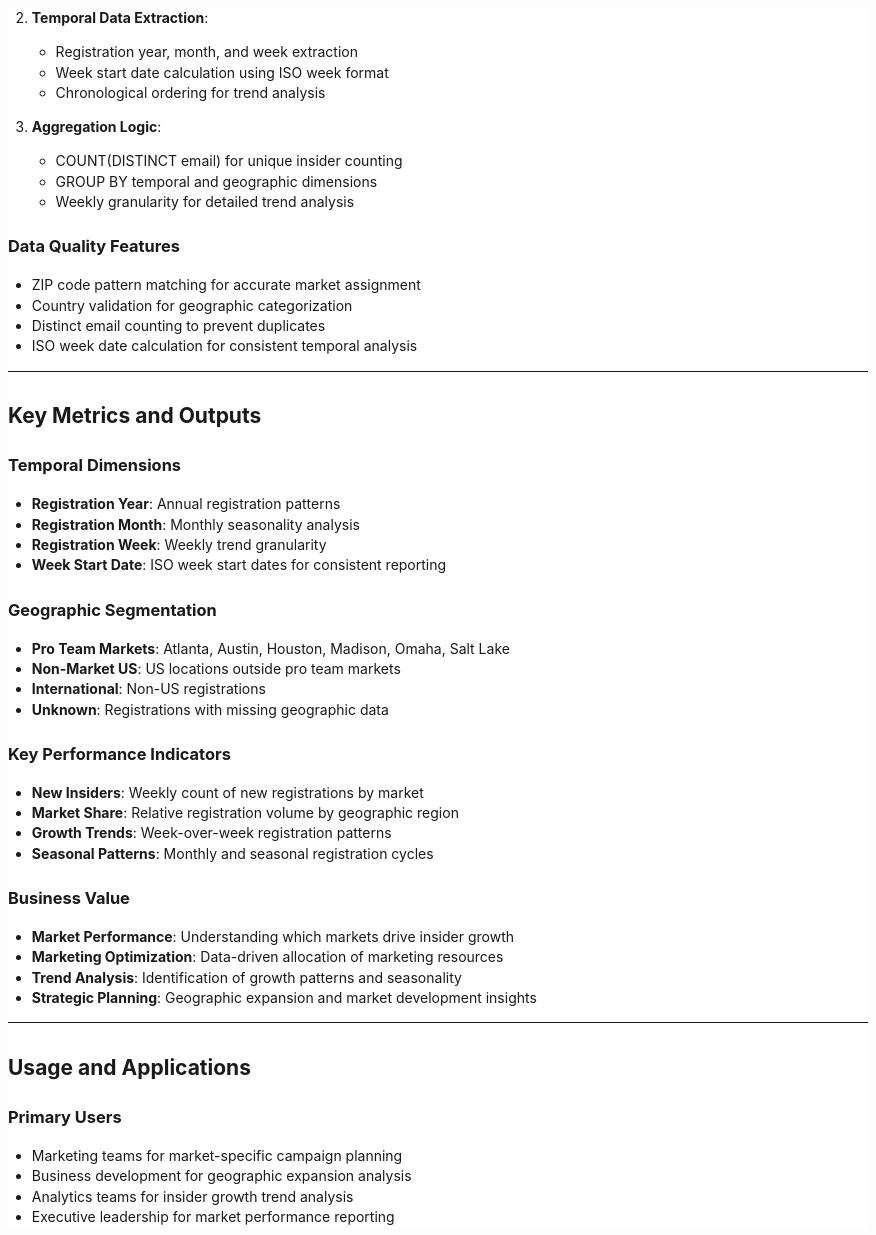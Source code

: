 2. **Temporal Data Extraction**:
   - Registration year, month, and week extraction
   - Week start date calculation using ISO week format
   - Chronological ordering for trend analysis

3. **Aggregation Logic**:
   - COUNT(DISTINCT email) for unique insider counting
   - GROUP BY temporal and geographic dimensions
   - Weekly granularity for detailed trend analysis

### Data Quality Features
- ZIP code pattern matching for accurate market assignment
- Country validation for geographic categorization
- Distinct email counting to prevent duplicates
- ISO week date calculation for consistent temporal analysis

---

## Key Metrics and Outputs

### Temporal Dimensions
- **Registration Year**: Annual registration patterns
- **Registration Month**: Monthly seasonality analysis
- **Registration Week**: Weekly trend granularity
- **Week Start Date**: ISO week start dates for consistent reporting

### Geographic Segmentation
- **Pro Team Markets**: Atlanta, Austin, Houston, Madison, Omaha, Salt Lake
- **Non-Market US**: US locations outside pro team markets
- **International**: Non-US registrations
- **Unknown**: Registrations with missing geographic data

### Key Performance Indicators
- **New Insiders**: Weekly count of new registrations by market
- **Market Share**: Relative registration volume by geographic region
- **Growth Trends**: Week-over-week registration patterns
- **Seasonal Patterns**: Monthly and seasonal registration cycles

### Business Value
- **Market Performance**: Understanding which markets drive insider growth
- **Marketing Optimization**: Data-driven allocation of marketing resources
- **Trend Analysis**: Identification of growth patterns and seasonality
- **Strategic Planning**: Geographic expansion and market development insights

---

## Usage and Applications

### Primary Users
- Marketing teams for market-specific campaign planning
- Business development for geographic expansion analysis
- Analytics teams for insider growth trend analysis
- Executive leadership for market performance reporting
